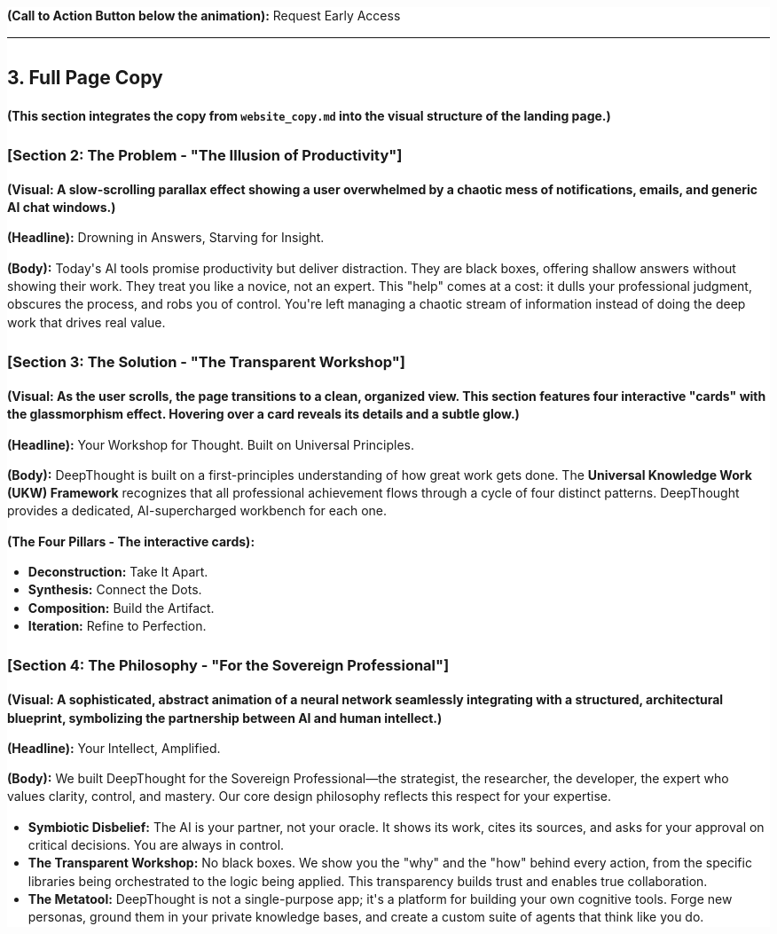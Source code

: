 **(Call to Action Button below the animation):** Request Early Access

---

## 3. Full Page Copy

**(This section integrates the copy from `website_copy.md` into the visual structure of the landing page.)**

### [Section 2: The Problem - "The Illusion of Productivity"]

**(Visual: A slow-scrolling parallax effect showing a user overwhelmed by a chaotic mess of notifications, emails, and generic AI chat windows.)**

**(Headline):** Drowning in Answers, Starving for Insight.

**(Body):** Today's AI tools promise productivity but deliver distraction. They are black boxes, offering shallow answers without showing their work. They treat you like a novice, not an expert. This "help" comes at a cost: it dulls your professional judgment, obscures the process, and robs you of control. You're left managing a chaotic stream of information instead of doing the deep work that drives real value.

### [Section 3: The Solution - "The Transparent Workshop"]

**(Visual: As the user scrolls, the page transitions to a clean, organized view. This section features four interactive "cards" with the glassmorphism effect. Hovering over a card reveals its details and a subtle glow.)**

**(Headline):** Your Workshop for Thought. Built on Universal Principles.

**(Body):** DeepThought is built on a first-principles understanding of how great work gets done. The **Universal Knowledge Work (UKW) Framework** recognizes that all professional achievement flows through a cycle of four distinct patterns. DeepThought provides a dedicated, AI-supercharged workbench for each one.

**(The Four Pillars - The interactive cards):**
*   **Deconstruction:** Take It Apart.
*   **Synthesis:** Connect the Dots.
*   **Composition:** Build the Artifact.
*   **Iteration:** Refine to Perfection.

### [Section 4: The Philosophy - "For the Sovereign Professional"]

**(Visual: A sophisticated, abstract animation of a neural network seamlessly integrating with a structured, architectural blueprint, symbolizing the partnership between AI and human intellect.)**

**(Headline):** Your Intellect, Amplified.

**(Body):** We built DeepThought for the Sovereign Professional—the strategist, the researcher, the developer, the expert who values clarity, control, and mastery. Our core design philosophy reflects this respect for your expertise.

*   **Symbiotic Disbelief:** The AI is your partner, not your oracle. It shows its work, cites its sources, and asks for your approval on critical decisions. You are always in control.
*   **The Transparent Workshop:** No black boxes. We show you the "why" and the "how" behind every action, from the specific libraries being orchestrated to the logic being applied. This transparency builds trust and enables true collaboration.
*   **The Metatool:** DeepThought is not a single-purpose app; it's a platform for building your own cognitive tools. Forge new personas, ground them in your private knowledge bases, and create a custom suite of agents that think like you do.
